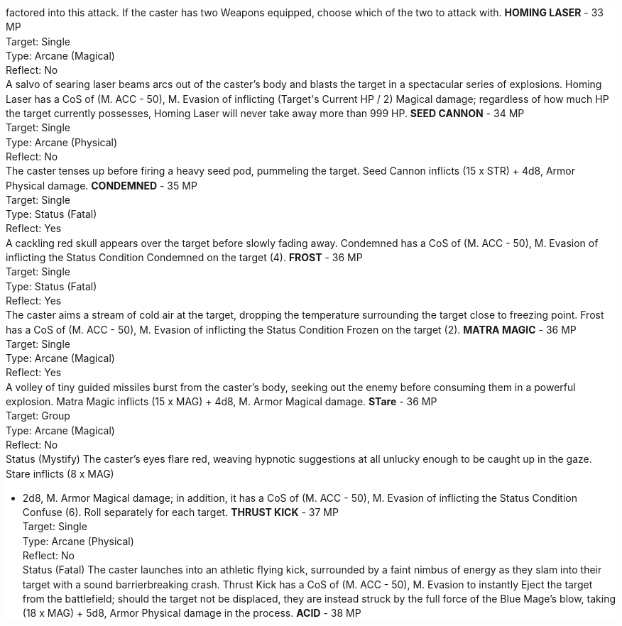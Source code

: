 factored into this attack. If the caster has two Weapons equipped,
choose which of the two to attack with.
**HOMING LASER** - 33 MP  
Target: Single  
Type: Arcane (Magical)  
Reflect: No  
A salvo of searing laser beams arcs out of the caster’s body and
blasts the target in a spectacular series of explosions. Homing Laser
has a CoS of (M. ACC - 50), M. Evasion of inflicting (Target's Current
HP / 2) Magical damage; regardless of how much HP the target
currently possesses, Homing Laser will never take away more than
999 HP.
**SEED CANNON** - 34 MP  
Target: Single  
Type: Arcane (Physical)  
Reflect: No  
The caster tenses up before firing a heavy seed pod, pummeling the
target. Seed Cannon inflicts (15 x STR) + 4d8, Armor Physical
damage.
**CONDEMNED** - 35 MP  
Target: Single  
Type: Status (Fatal)  
Reflect: Yes  
A cackling red skull appears over the target before slowly fading
away. Condemned has a CoS of (M. ACC - 50), M. Evasion of
inflicting the Status Condition Condemned on the target (4).
**FROST** - 36 MP  
Target: Single  
Type: Status (Fatal)  
Reflect: Yes  
The caster aims a stream of cold air at the target, dropping the
temperature surrounding the target close to freezing point. Frost
has a CoS of (M. ACC - 50), M. Evasion of inflicting the Status
Condition Frozen on the target (2).
**MATRA MAGIC** - 36 MP  
Target: Single  
Type: Arcane (Magical)  
Reflect: Yes  
A volley of tiny guided missiles burst from the caster’s body, seeking
out the enemy before consuming them in a powerful explosion.
Matra Magic inflicts (15 x MAG) + 4d8, M. Armor Magical damage.
**STare** - 36 MP  
Target: Group  
Type: Arcane (Magical)  
Reflect: No  
Status (Mystify)
The caster’s eyes flare red, weaving hypnotic suggestions at all
unlucky enough to be caught up in the gaze. Stare inflicts (8 x MAG)
+ 2d8, M. Armor Magical damage; in addition, it has a CoS of (M.
ACC - 50), M. Evasion of inflicting the Status Condition Confuse (6).
Roll separately for each target.
**THRUST KICK** - 37 MP  
Target: Single  
Type: Arcane (Physical)  
Reflect: No  
Status (Fatal)
The caster launches into an athletic flying kick, surrounded by a faint
nimbus of energy as they slam into their target with a sound barrierbreaking
crash. Thrust Kick has a CoS of (M. ACC - 50), M. Evasion
to instantly Eject the target from the battlefield; should the target not
be displaced, they are instead struck by the full force of the Blue
Mage’s blow, taking (18 x MAG) + 5d8, Armor Physical damage in
the process.
**ACID** - 38 MP  